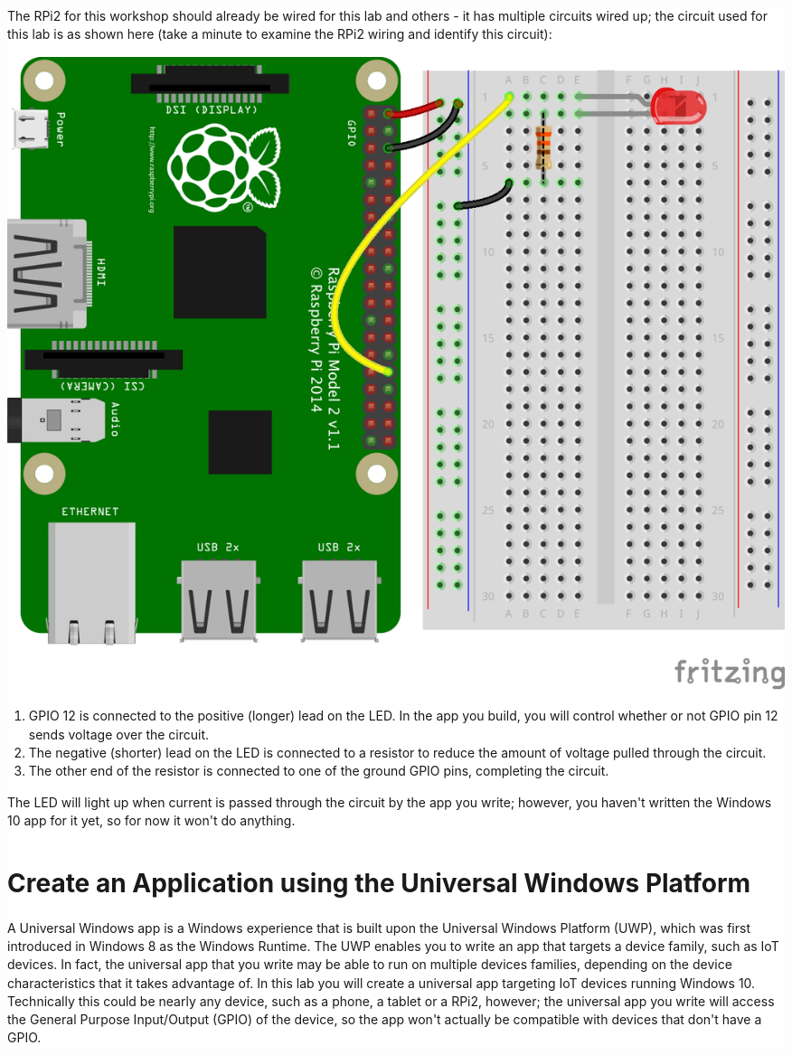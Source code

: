 The RPi2 for this workshop should already be wired for this lab and others - it has multiple circuits wired up; the circuit used for this lab is as shown here (take a minute to examine the RPi2 wiring and identify this circuit):

![Blinky/Hello, World Wiring](/images/rpi2/rpi2_hello_windows_bb.png)

1. GPIO 12 is connected to the positive (longer) lead on the LED. In the app you build, you will control whether or not GPIO pin 12 sends voltage over the circuit.
2. The negative (shorter) lead on the LED is connected to a resistor to reduce the amount of voltage pulled through the circuit.
3. The other end of the resistor is connected to one of the ground GPIO pins, completing the circuit.

The LED will light up when current is passed through the circuit by the app you write; however, you haven't written the Windows 10 app for it yet, so for now it won't do anything.

# Create an Application using the Universal Windows Platform
A Universal Windows app is a Windows experience that is built upon the Universal Windows Platform (UWP), which was first introduced in Windows 8 as the Windows Runtime. The UWP enables you to write an app that targets a device family, such as IoT devices. In fact, the universal app that you write may be able to run on multiple devices families, depending on the device characteristics that it takes advantage of. In this lab you will create a universal app targeting IoT devices running Windows 10. Technically this could be nearly any device, such as a phone, a tablet or a RPi2, however; the universal app you write will access the General Purpose Input/Output (GPIO) of the device, so the app won't actually be compatible with devices that don't have a GPIO.   
